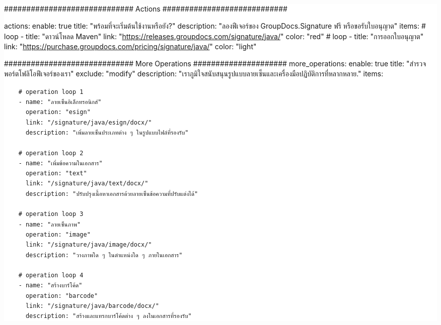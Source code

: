 

############################# Actions ############################

actions:
  enable: true
  title: "พร้อมที่จะเริ่มต้นใช้งานหรือยัง?"
  description: "ลองฟีเจอร์ของ GroupDocs.Signature ฟรี หรือขอรับใบอนุญาต"
  items:
    #  loop
    - title: "ดาวน์โหลด Maven"
      link: "https://releases.groupdocs.com/signature/java/"
      color: "red"
        #  loop
    - title: "การออกใบอนุญาต"
      link: "https://purchase.groupdocs.com/pricing/signature/java/"
      color: "light"


############################# More Operations #####################
more_operations:
    enable: true
    title: "สำรวจพอร์ตโฟลิโอฟีเจอร์ของเรา"
    exclude: "modify"
    description: "เราภูมิใจสนับสนุนรูปแบบลายเซ็นและเครื่องมือปฏิบัติการที่หลากหลาย."
    items: 
          
        # operation loop 1
        - name: "ลายเซ็นอิเล็กทรอนิกส์"
          operation: "esign"
          link: "/signature/java/esign/docx/"
          description: "เพิ่มลายเซ็นประเภทต่าง ๆ ในรูปแบบไฟล์ที่รองรับ"

        # operation loop 2
        - name: "เพิ่มข้อความในเอกสาร"
          operation: "text"
          link: "/signature/java/text/docx/"
          description: "ปรับปรุงเนื้อหาเอกสารด้วยลายเซ็นข้อความที่ปรับแต่งได้"

        # operation loop 3
        - name: "ลายเซ็นภาพ"
          operation: "image"
          link: "/signature/java/image/docx/"
          description: "วางภาพใด ๆ ในตำแหน่งใด ๆ ภายในเอกสาร"

        # operation loop 4
        - name: "สร้างบาร์โค้ด"
          operation: "barcode"
          link: "/signature/java/barcode/docx/"
          description: "สร้างและแทรกบาร์โค้ดต่าง ๆ ลงในเอกสารที่รองรับ"
